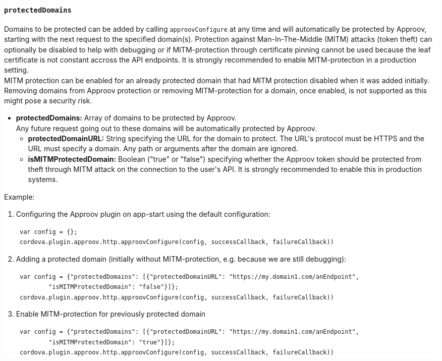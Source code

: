 ### `protectedDomains`

Domains to be protected can be added by calling `approovConfigure` at any time and will automatically be protected by Approov, starting with the next request to the specified domain(s). Protection against Man-In-The-Middle (MITM) attacks (token theft) can optionally be disabled to help with debugging or if MITM-protection through certificate pinning cannot be used because the leaf certificate is not constant accross the API endpoints. It is strongly recommended to enable MITM-protection in a production setting.  
MITM protection can be enabled for an already protected domain that had MITM protection disabled when it was added initially. Removing domains from Approov protection or removing MITM-protection for a domain, once enabled, is not supported as this might pose a security risk.

* **protectedDomains:** Array of domains to be protected by Approov.  
  Any future request going out to these domains will be automatically protected by Approov.
    * **protectedDomainURL:** String specifying the URL for the domain to protect. The URL's protocol must be HTTPS and the URL must specify a domain. Any path or arguments after the domain are ignored.
    * **isMITMProtectedDomain:** Boolean ("true" or "false") specifying whether the Approov token should be protected from theft through MITM attack on the connection to the user's API. It is strongly recommended to enable this in production systems.

Example:

1. Configuring the Approov plugin on app-start using the default configuration:

        var config = {};
        cordova.plugin.approov.http.approovConfigure(config, successCallback, failureCallback))

2. Adding a protected domain (initially without MITM-protection, e.g. because we are still debugging):

        var config = {"protectedDomains": [{"protectedDomainURL": "https://my.domain1.com/anEndpoint",
                "isMITMProtectedDomain": "false"}]};
        cordova.plugin.approov.http.approovConfigure(config, successCallback, failureCallback))

3. Enable MITM-protection for previously protected domain

        var config = {"protectedDomains": [{"protectedDomainURL": "https://my.domain1.com/anEndpoint",
                "isMITMProtectedDomain": "true"}]};
        cordova.plugin.approov.http.approovConfigure(config, successCallback, failureCallback))


